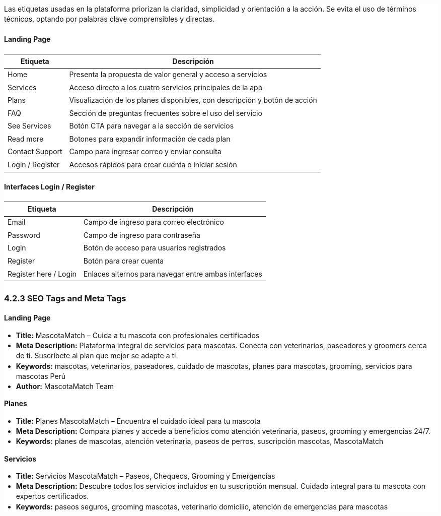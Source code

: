 Las etiquetas usadas en la plataforma priorizan la claridad, simplicidad y orientación a la acción. Se evita el uso de términos técnicos, optando por palabras clave comprensibles y directas.

#### Landing Page

| Etiqueta         | Descripción                                                                 |
|------------------|------------------------------------------------------------------------------|
| Home             | Presenta la propuesta de valor general y acceso a servicios                  |
| Services         | Acceso directo a los cuatro servicios principales de la app                  |
| Plans            | Visualización de los planes disponibles, con descripción y botón de acción   |
| FAQ              | Sección de preguntas frecuentes sobre el uso del servicio                    |
| See Services     | Botón CTA para navegar a la sección de servicios                             |
| Read more        | Botones para expandir información de cada plan                               |
| Contact Support  | Campo para ingresar correo y enviar consulta                                 |
| Login / Register | Accesos rápidos para crear cuenta o iniciar sesión                           |

#### Interfaces Login / Register

| Etiqueta     | Descripción                                     |
|--------------|--------------------------------------------------|
| Email        | Campo de ingreso para correo electrónico         |
| Password     | Campo de ingreso para contraseña                 |
| Login        | Botón de acceso para usuarios registrados        |
| Register     | Botón para crear cuenta                          |
| Register here / Login | Enlaces alternos para navegar entre ambas interfaces |

### 4.2.3 SEO Tags and Meta Tags

**Landing Page**
- **Title:** MascotaMatch – Cuida a tu mascota con profesionales certificados
- **Meta Description:** Plataforma integral de servicios para mascotas. Conecta con veterinarios, paseadores y groomers cerca de ti. Suscríbete al plan que mejor se adapte a ti.
- **Keywords:** mascotas, veterinarios, paseadores, cuidado de mascotas, planes para mascotas, grooming, servicios para mascotas Perú
- **Author:** MascotaMatch Team

**Planes**
- **Title:** Planes MascotaMatch – Encuentra el cuidado ideal para tu mascota
- **Meta Description:** Compara planes y accede a beneficios como atención veterinaria, paseos, grooming y emergencias 24/7.
- **Keywords:** planes de mascotas, atención veterinaria, paseos de perros, suscripción mascotas, MascotaMatch

**Servicios**
- **Title:** Servicios MascotaMatch – Paseos, Chequeos, Grooming y Emergencias
- **Meta Description:** Descubre todos los servicios incluidos en tu suscripción mensual. Cuidado integral para tu mascota con expertos certificados.
- **Keywords:** paseos seguros, grooming mascotas, veterinario domicilio, atención de emergencias para mascotas

